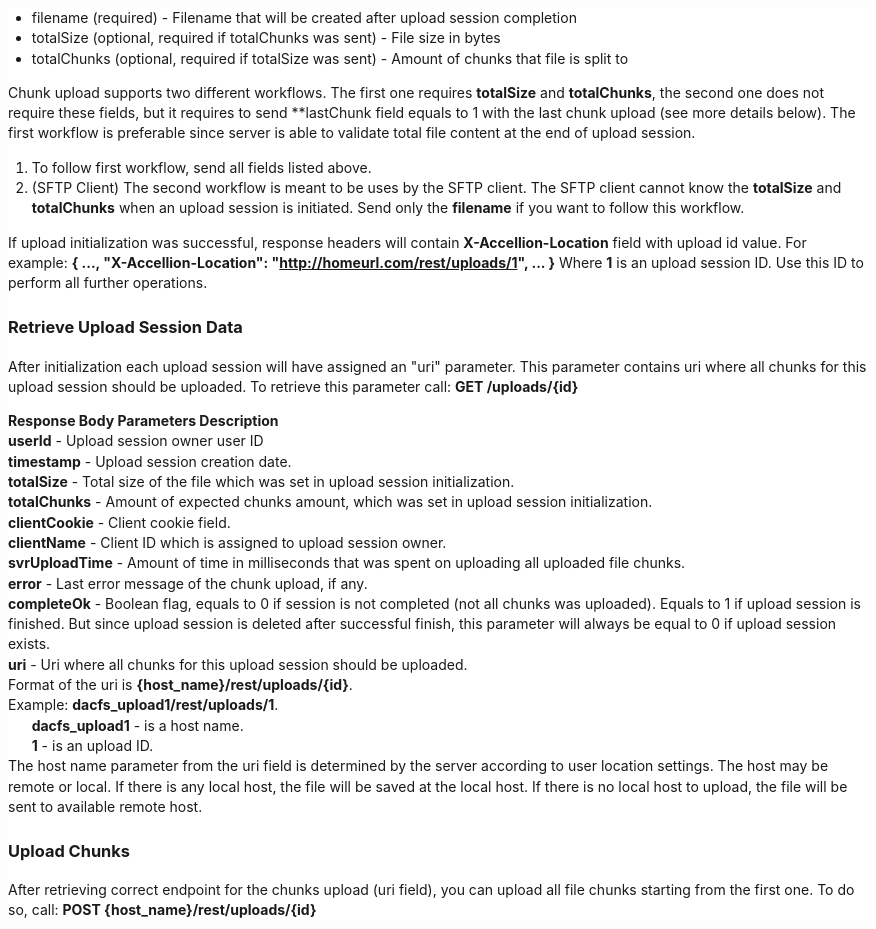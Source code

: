 * filename (required) - Filename that will be created after upload session completion
* totalSize (optional, required if totalChunks was sent) - File size in bytes
* totalChunks (optional, required if totalSize was sent) - Amount of chunks that file is split to

Chunk upload supports two different workflows. The first one requires **totalSize** and **totalChunks**, the second one does not require these fields, but it requires to send **lastChunk field equals to 1 with the last chunk upload (see more details below). The first workflow is preferable since server is able to validate total file content at the end of upload session.

1. To follow first workflow, send all fields listed above.
2. (SFTP Client) The second workflow is meant to be uses by the SFTP client. The SFTP client cannot know the **totalSize** and **totalChunks** when an upload session is initiated. Send only the **filename** if you want to follow this workflow.

If upload initialization was successful, response headers will contain **X-Accellion-Location** field with upload id value. For example:
**{ ..., "X-Accellion-Location": "http://homeurl.com/rest/uploads/1", ... }**
Where **1** is an upload session ID. Use this ID to perform all further operations.


### Retrieve Upload Session Data

After initialization each upload session will have assigned an "uri" parameter. This parameter contains uri where all chunks for this upload session should be uploaded. To retrieve this parameter call:
**GET /uploads/{id}**

**Response Body Parameters Description**  
**userId** - Upload session owner user ID  
**timestamp** - Upload session creation date.  
**totalSize** - Total size of the file which was set in upload session initialization.  
**totalChunks** - Amount of expected chunks amount, which was set in upload session initialization.  
**clientCookie** - Client cookie field.  
**clientName** - Client ID which is assigned to upload session owner.  
**svrUploadTime** - Amount of time in milliseconds that was spent on uploading all uploaded file chunks.  
**error** - Last error message of the chunk upload, if any.  
**completeOk** - Boolean flag, equals to 0 if session is not completed (not all chunks was uploaded). Equals to 1 if upload session is finished. But since upload session is deleted after successful finish, this parameter will always be equal to 0 if upload session exists.  
**uri** - Uri where all chunks for this upload session should be uploaded.   
Format of the uri is **{host_name}/rest/uploads/{id}**.   
Example: **dacfs_upload1/rest/uploads/1**.   
&nbsp;&nbsp;&nbsp;&nbsp;&nbsp;&nbsp;**dacfs_upload1** - is a host name.  
&nbsp;&nbsp;&nbsp;&nbsp;&nbsp;&nbsp;**1** - is an upload ID.  
The host name parameter from the uri field is determined by the server according to user location settings. The host may be remote or local. If there is any local host, the file will be saved at the local host. If there is no local host to upload, the file will be sent to available remote host.


### Upload Chunks
After retrieving correct endpoint for the chunks upload (uri field), you can upload all file chunks starting from the first one. To do so, call:
**POST {host_name}/rest/uploads/{id}**
